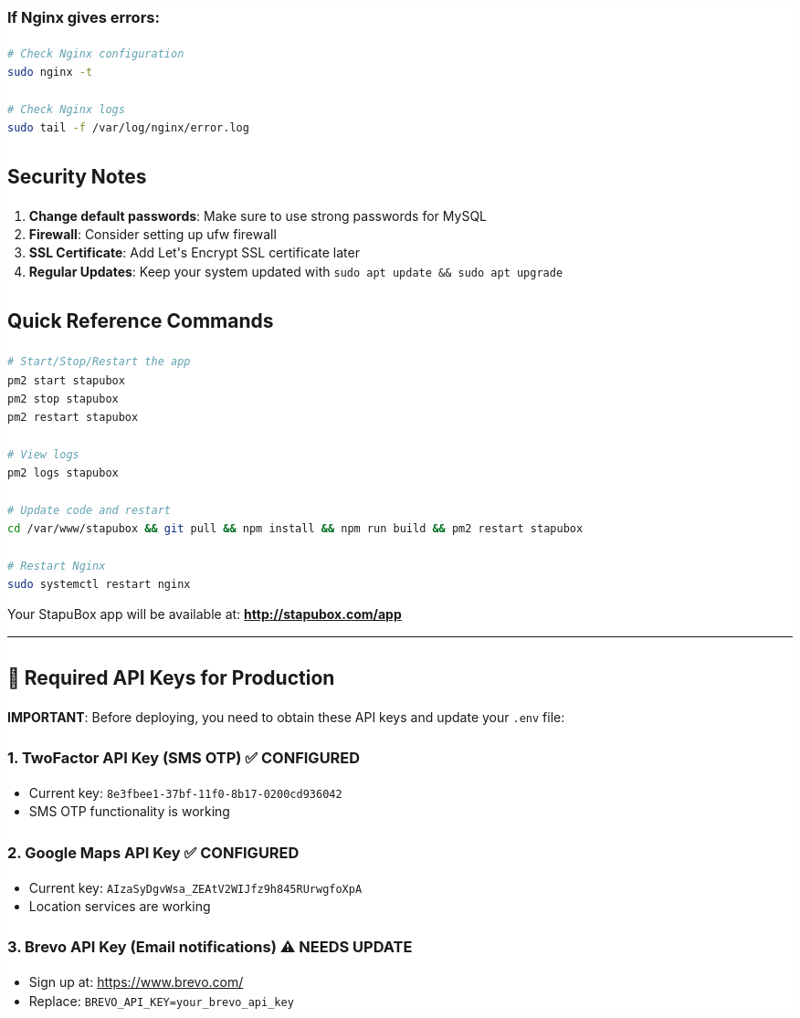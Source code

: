 ### If Nginx gives errors:
```bash
# Check Nginx configuration
sudo nginx -t

# Check Nginx logs
sudo tail -f /var/log/nginx/error.log
```

## Security Notes

1. **Change default passwords**: Make sure to use strong passwords for MySQL
2. **Firewall**: Consider setting up ufw firewall
3. **SSL Certificate**: Add Let's Encrypt SSL certificate later
4. **Regular Updates**: Keep your system updated with `sudo apt update && sudo apt upgrade`

## Quick Reference Commands

```bash
# Start/Stop/Restart the app
pm2 start stapubox
pm2 stop stapubox
pm2 restart stapubox

# View logs
pm2 logs stapubox

# Update code and restart
cd /var/www/stapubox && git pull && npm install && npm run build && pm2 restart stapubox

# Restart Nginx
sudo systemctl restart nginx
```

Your StapuBox app will be available at: **http://stapubox.com/app**

---

## 🔑 Required API Keys for Production

**IMPORTANT**: Before deploying, you need to obtain these API keys and update your `.env` file:

### 1. TwoFactor API Key (SMS OTP) ✅ CONFIGURED
- Current key: `8e3fbee1-37bf-11f0-8b17-0200cd936042`
- SMS OTP functionality is working

### 2. Google Maps API Key ✅ CONFIGURED  
- Current key: `AIzaSyDgvWsa_ZEAtV2WIJfz9h845RUrwgfoXpA`
- Location services are working

### 3. Brevo API Key (Email notifications) ⚠️ NEEDS UPDATE
- Sign up at: https://www.brevo.com/
- Replace: `BREVO_API_KEY=your_brevo_api_key`
